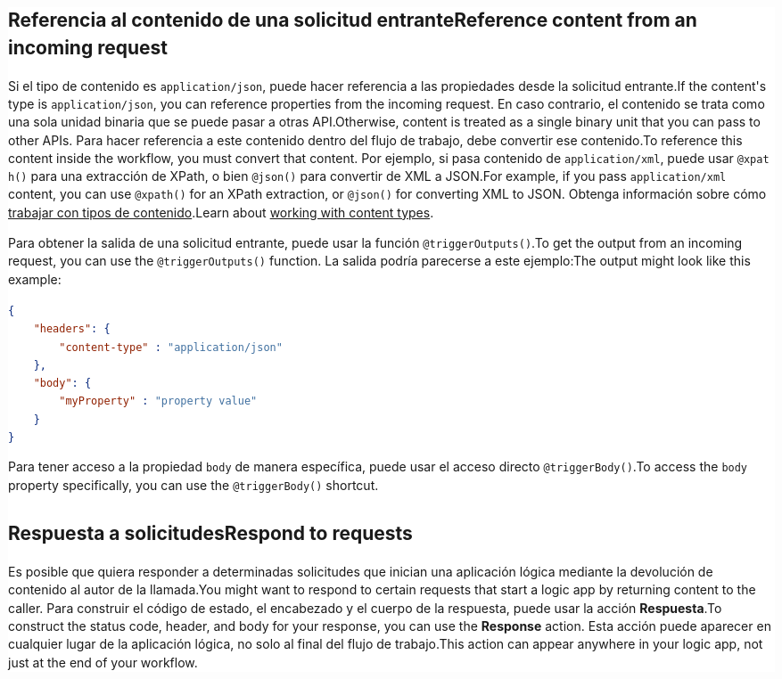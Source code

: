 ## <a name="reference-content-from-an-incoming-request"></a><span data-ttu-id="a5cfc-177">Referencia al contenido de una solicitud entrante</span><span class="sxs-lookup"><span data-stu-id="a5cfc-177">Reference content from an incoming request</span></span>

<span data-ttu-id="a5cfc-178">Si el tipo de contenido es `application/json`, puede hacer referencia a las propiedades desde la solicitud entrante.</span><span class="sxs-lookup"><span data-stu-id="a5cfc-178">If the content's type is `application/json`, you can reference properties from the incoming request.</span></span> <span data-ttu-id="a5cfc-179">En caso contrario, el contenido se trata como una sola unidad binaria que se puede pasar a otras API.</span><span class="sxs-lookup"><span data-stu-id="a5cfc-179">Otherwise, content is treated as a single binary unit that you can pass to other APIs.</span></span> <span data-ttu-id="a5cfc-180">Para hacer referencia a este contenido dentro del flujo de trabajo, debe convertir ese contenido.</span><span class="sxs-lookup"><span data-stu-id="a5cfc-180">To reference this content inside the workflow, you must convert that content.</span></span> <span data-ttu-id="a5cfc-181">Por ejemplo, si pasa contenido de `application/xml`, puede usar `@xpath()` para una extracción de XPath, o bien `@json()` para convertir de XML a JSON.</span><span class="sxs-lookup"><span data-stu-id="a5cfc-181">For example, if you pass `application/xml` content, you can use `@xpath()` for an XPath extraction, or `@json()` for converting XML to JSON.</span></span> <span data-ttu-id="a5cfc-182">Obtenga información sobre cómo [trabajar con tipos de contenido](../logic-apps/logic-apps-content-type.md).</span><span class="sxs-lookup"><span data-stu-id="a5cfc-182">Learn about [working with content types](../logic-apps/logic-apps-content-type.md).</span></span>

<span data-ttu-id="a5cfc-183">Para obtener la salida de una solicitud entrante, puede usar la función `@triggerOutputs()`.</span><span class="sxs-lookup"><span data-stu-id="a5cfc-183">To get the output from an incoming request, you can use the `@triggerOutputs()` function.</span></span> <span data-ttu-id="a5cfc-184">La salida podría parecerse a este ejemplo:</span><span class="sxs-lookup"><span data-stu-id="a5cfc-184">The output might look like this example:</span></span>

```json
{
    "headers": {
        "content-type" : "application/json"
    },
    "body": {
        "myProperty" : "property value"
    }
}
```

<span data-ttu-id="a5cfc-185">Para tener acceso a la propiedad `body` de manera específica, puede usar el acceso directo `@triggerBody()`.</span><span class="sxs-lookup"><span data-stu-id="a5cfc-185">To access the `body` property specifically, you can use the `@triggerBody()` shortcut.</span></span> 

## <a name="respond-to-requests"></a><span data-ttu-id="a5cfc-186">Respuesta a solicitudes</span><span class="sxs-lookup"><span data-stu-id="a5cfc-186">Respond to requests</span></span>

<span data-ttu-id="a5cfc-187">Es posible que quiera responder a determinadas solicitudes que inician una aplicación lógica mediante la devolución de contenido al autor de la llamada.</span><span class="sxs-lookup"><span data-stu-id="a5cfc-187">You might want to respond to certain requests that start a logic app by returning content to the caller.</span></span> <span data-ttu-id="a5cfc-188">Para construir el código de estado, el encabezado y el cuerpo de la respuesta, puede usar la acción **Respuesta**.</span><span class="sxs-lookup"><span data-stu-id="a5cfc-188">To construct the status code, header, and body for your response, you can use the **Response** action.</span></span> <span data-ttu-id="a5cfc-189">Esta acción puede aparecer en cualquier lugar de la aplicación lógica, no solo al final del flujo de trabajo.</span><span class="sxs-lookup"><span data-stu-id="a5cfc-189">This action can appear anywhere in your logic app, not just at the end of your workflow.</span></span>
